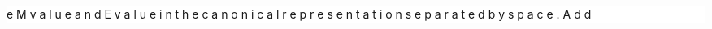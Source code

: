 e
M
v
a
l
u
e
a
n
d
E
v
a
l
u
e
i
n
t
h
e
c
a
n
o
n
i
c
a
l
r
e
p
r
e
s
e
n
t
a
t
i
o
n
s
e
p
a
r
a
t
e
d
b
y
s
p
a
c
e
.
A
d
d